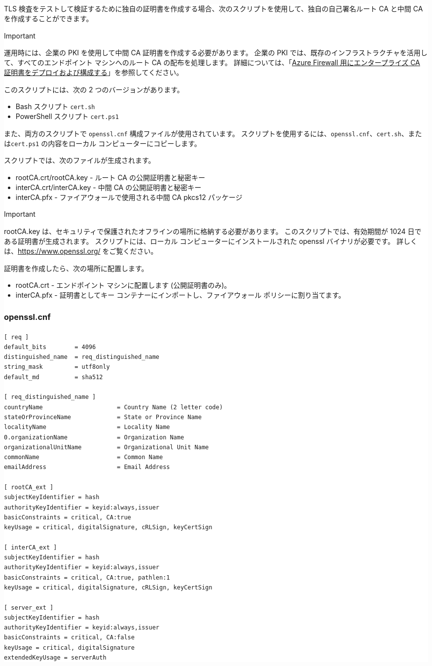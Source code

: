TLS 検査をテストして検証するために独自の証明書を作成する場合、次のスクリプトを使用して、独自の自己署名ルート CA と中間 CA を作成することができます。

> [!IMPORTANT]
> 運用時には、企業の PKI を使用して中間 CA 証明書を作成する必要があります。 企業の PKI では、既存のインフラストラクチャを活用して、すべてのエンドポイント マシンへのルート CA の配布を処理します。 詳細については、「[Azure Firewall 用にエンタープライズ CA 証明書をデプロイおよび構成する](premium-deploy-certificates-enterprise-ca.md)」を参照してください。

このスクリプトには、次の 2 つのバージョンがあります。
- Bash スクリプト `cert.sh` 
- PowerShell スクリプト `cert.ps1` 

 また、両方のスクリプトで `openssl.cnf` 構成ファイルが使用されています。 スクリプトを使用するには、`openssl.cnf`、`cert.sh`、または`cert.ps1` の内容をローカル コンピューターにコピーします。

スクリプトでは、次のファイルが生成されます。
- rootCA.crt/rootCA.key - ルート CA の公開証明書と秘密キー
- interCA.crt/interCA.key - 中間 CA の公開証明書と秘密キー
- interCA.pfx - ファイアウォールで使用される中間 CA pkcs12 パッケージ

> [!IMPORTANT]
> rootCA.key は、セキュリティで保護されたオフラインの場所に格納する必要があります。 このスクリプトでは、有効期間が 1024 日である証明書が生成されます。
> スクリプトには、ローカル コンピューターにインストールされた openssl バイナリが必要です。 詳しくは、https://www.openssl.org/ をご覧ください。
> 
証明書を作成したら、次の場所に配置します。
- rootCA.crt - エンドポイント マシンに配置します (公開証明書のみ)。
- interCA.pfx - 証明書としてキー コンテナーにインポートし、ファイアウォール ポリシーに割り当てます。

### <a name="opensslcnf"></a>**openssl.cnf**
```
[ req ]
default_bits        = 4096
distinguished_name  = req_distinguished_name
string_mask         = utf8only
default_md          = sha512

[ req_distinguished_name ]
countryName                     = Country Name (2 letter code)
stateOrProvinceName             = State or Province Name
localityName                    = Locality Name
0.organizationName              = Organization Name
organizationalUnitName          = Organizational Unit Name
commonName                      = Common Name
emailAddress                    = Email Address

[ rootCA_ext ]
subjectKeyIdentifier = hash
authorityKeyIdentifier = keyid:always,issuer
basicConstraints = critical, CA:true
keyUsage = critical, digitalSignature, cRLSign, keyCertSign

[ interCA_ext ]
subjectKeyIdentifier = hash
authorityKeyIdentifier = keyid:always,issuer
basicConstraints = critical, CA:true, pathlen:1
keyUsage = critical, digitalSignature, cRLSign, keyCertSign

[ server_ext ]
subjectKeyIdentifier = hash
authorityKeyIdentifier = keyid:always,issuer
basicConstraints = critical, CA:false
keyUsage = critical, digitalSignature
extendedKeyUsage = serverAuth
```
